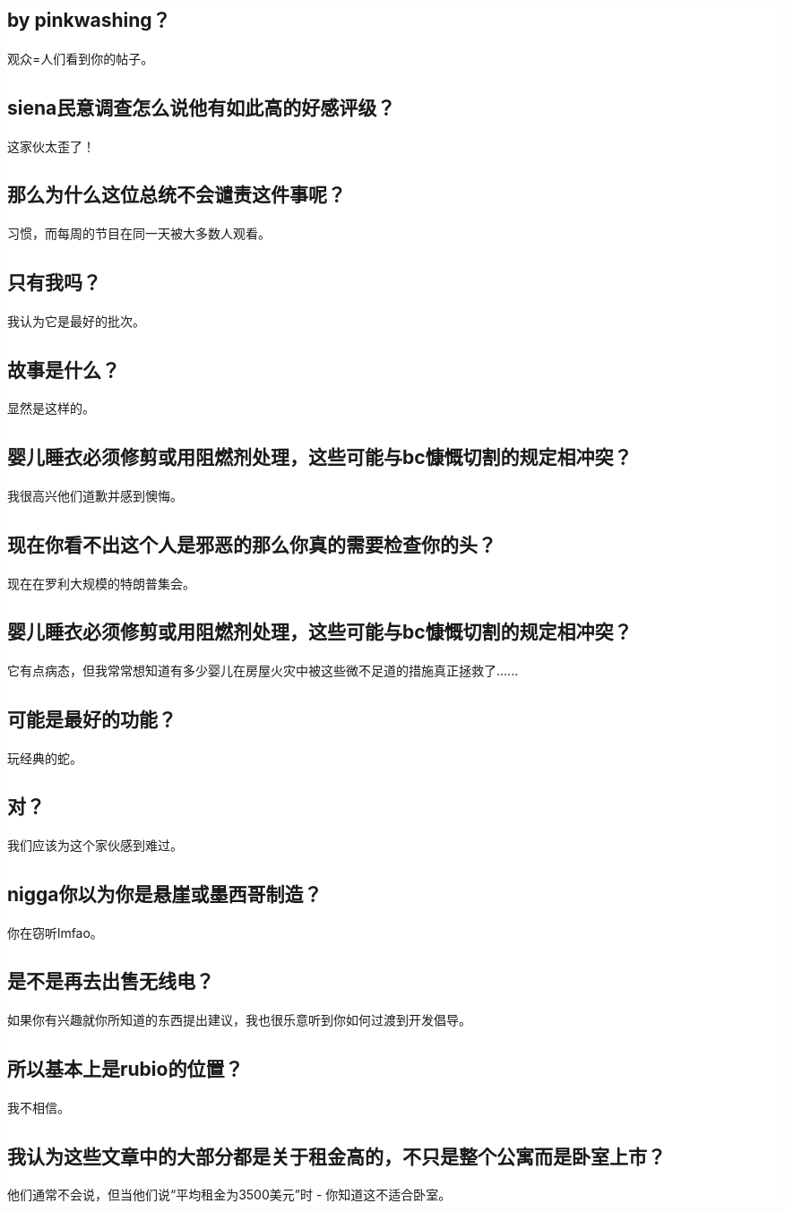 ##  by pinkwashing？
观众=人们看到你的帖子。

##  siena民意调查怎么说他有如此高的好感评级？
这家伙太歪了！

## 那么为什么这位总统不会谴责这件事呢？
习惯，而每周的节目在同一天被大多数人观看。

##  只有我吗？
我认为它是最好的批次。

## 故事是什么？
显然是这样的。

## 婴儿睡衣必须修剪或用阻燃剂处理，这些可能与bc慷慨切割的规定相冲突？
我很高兴他们道歉并感到懊悔。

## 现在你看不出这个人是邪恶的那么你真的需要检查你的头？
现在在罗利大规模的特朗普集会。

## 婴儿睡衣必须修剪或用阻燃剂处理，这些可能与bc慷慨切割的规定相冲突？
它有点病态，但我常常想知道有多少婴儿在房屋火灾中被这些微不足道的措施真正拯救了......

## 可能是最好的功能？
玩经典的蛇。

##  对？
我们应该为这个家伙感到难过。

##  nigga你以为你是悬崖或墨西哥制造？
你在窃听lmfao。

## 是不是再去出售无线电？
如果你有兴趣就你所知道的东西提出建议，我也很乐意听到你如何过渡到开发倡导。

## 所以基本上是rubio的位置？
我不相信。

## 我认为这些文章中的大部分都是关于租金高的，不只是整个公寓而是卧室上市？
他们通常不会说，但当他们说“平均租金为3500美元”时 - 你知道这不适合卧室。
